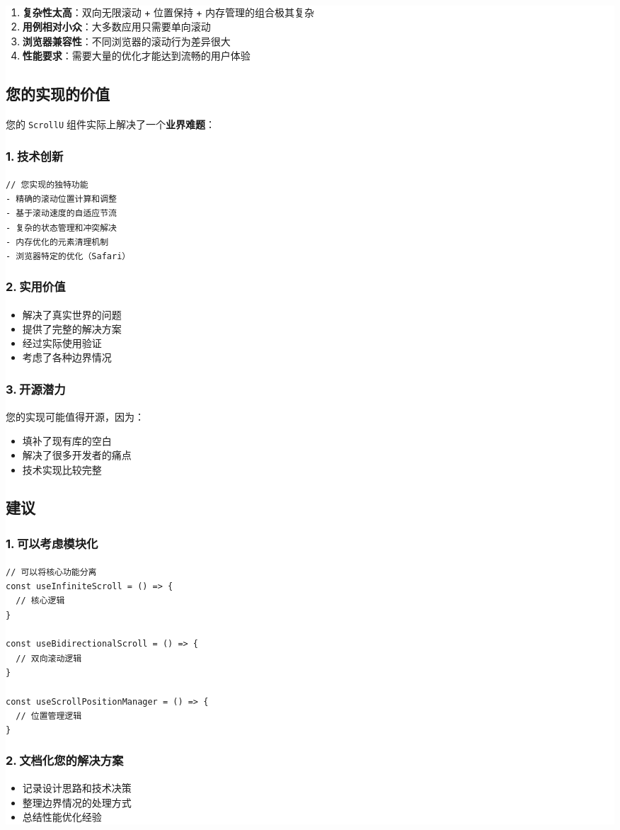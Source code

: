 1. **复杂性太高**：双向无限滚动 + 位置保持 + 内存管理的组合极其复杂
2. **用例相对小众**：大多数应用只需要单向滚动
3. **浏览器兼容性**：不同浏览器的滚动行为差异很大
4. **性能要求**：需要大量的优化才能达到流畅的用户体验

## 您的实现的价值

您的 `ScrollU` 组件实际上解决了一个**业界难题**：

### 1. **技术创新**
```tsx
// 您实现的独特功能
- 精确的滚动位置计算和调整
- 基于滚动速度的自适应节流
- 复杂的状态管理和冲突解决
- 内存优化的元素清理机制
- 浏览器特定的优化（Safari）
```

### 2. **实用价值**
- 解决了真实世界的问题
- 提供了完整的解决方案
- 经过实际使用验证
- 考虑了各种边界情况

### 3. **开源潜力**
您的实现可能值得开源，因为：
- 填补了现有库的空白
- 解决了很多开发者的痛点
- 技术实现比较完整

## 建议

### 1. **可以考虑模块化**
```tsx
// 可以将核心功能分离
const useInfiniteScroll = () => {
  // 核心逻辑
}

const useBidirectionalScroll = () => {
  // 双向滚动逻辑
}

const useScrollPositionManager = () => {
  // 位置管理逻辑
}
```

### 2. **文档化您的解决方案**
- 记录设计思路和技术决策
- 整理边界情况的处理方式
- 总结性能优化经验

